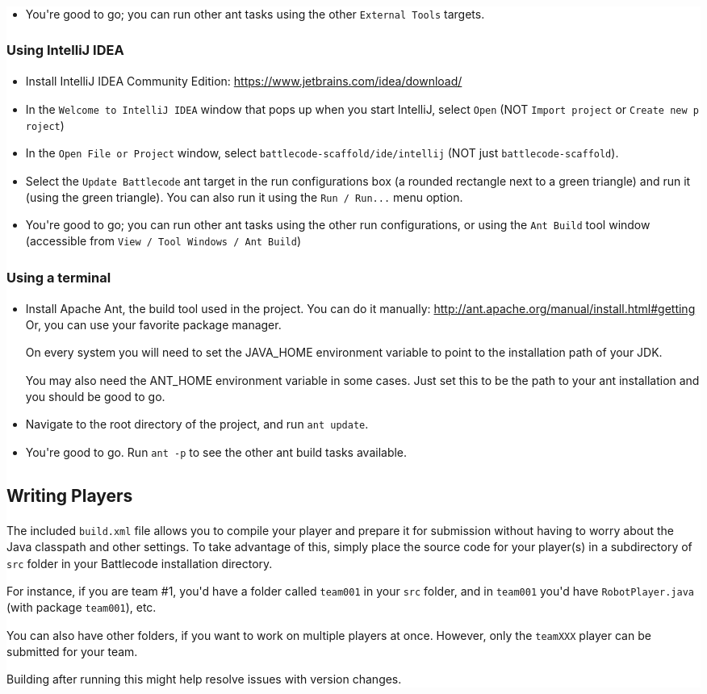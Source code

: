 - You're good to go; you can run other ant tasks using the other `External Tools`
  targets.


### Using IntelliJ IDEA
- Install IntelliJ IDEA Community Edition:
  https://www.jetbrains.com/idea/download/

- In the `Welcome to IntelliJ IDEA` window that pops up when you start IntelliJ,
  select `Open` (NOT `Import project` or `Create new project`)

- In the `Open File or Project` window, select `battlecode-scaffold/ide/intellij`
  (NOT just `battlecode-scaffold`).

- Select the `Update Battlecode` ant target in the run configurations box (a
  rounded rectangle next to a green triangle) and run it (using the green
  triangle). You can also run it using the `Run / Run...` menu option.

- You're good to go; you can run other ant tasks using the other run
  configurations, or using the `Ant Build` tool window (accessible from
  `View / Tool Windows / Ant Build`)


### Using a terminal

- Install Apache Ant, the build tool used in the project. You can do it
  manually: http://ant.apache.org/manual/install.html#getting
  Or, you can use your favorite package manager.

  On every system you will need to set the JAVA_HOME environment variable to
  point to the installation path of your JDK.

  You may also need the ANT_HOME environment variable in some cases. Just set
  this to be the path to your ant installation and you should be good to go.

- Navigate to the root directory of the project, and run `ant update`.

- You're good to go. Run `ant -p` to see the other ant build
  tasks available.


## Writing Players

The included `build.xml` file allows you to compile your player and prepare it
for submission without having to worry about the Java classpath and other
settings. To take advantage of this, simply place the source code for your
player(s) in a subdirectory of `src` folder in your Battlecode installation
directory.

For instance, if you are team #1, you'd have a folder called `team001` in your
`src` folder, and in `team001` you'd have `RobotPlayer.java` (with package
`team001`), etc.

You can also have other folders, if you want to work on multiple players at once.
However, only the `teamXXX` player can be submitted for your team.

Building after running this might help resolve issues with version changes.
